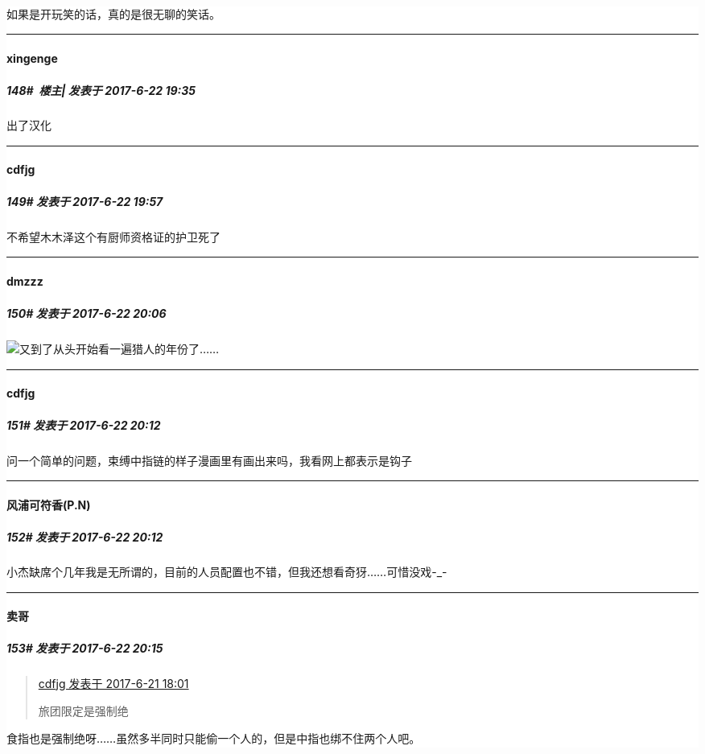 
如果是开玩笑的话，真的是很无聊的笑话。


-----

####  xingenge  
##### 148#         楼主| 发表于 2017-6-22 19:35


出了汉化


-----

####  cdfjg  
##### 149#       发表于 2017-6-22 19:57


不希望木木泽这个有厨师资格证的护卫死了


-----

####  dmzzz  
##### 150#       发表于 2017-6-22 20:06


<img src="https://static.saraba1st.com/image/smiley/face2017/192.png" referrerpolicy="no-referrer">又到了从头开始看一遍猎人的年份了……


-----

####  cdfjg  
##### 151#       发表于 2017-6-22 20:12


问一个简单的问题，束缚中指链的样子漫画里有画出来吗，我看网上都表示是钩子


-----

####  风浦可符香(P.N)  
##### 152#       发表于 2017-6-22 20:12


小杰缺席个几年我是无所谓的，目前的人员配置也不错，但我还想看奇犽……可惜没戏-_-


-----

####  卖哥  
##### 153#       发表于 2017-6-22 20:15


<blockquote><a href="httphttps://bbs.saraba1st.com/2b/forum.php?mod=redirect&amp;goto=findpost&amp;pid=36343983&amp;ptid=1505675" target="_blank">cdfjg 发表于 2017-6-21 18:01</a>

旅团限定是强制绝</blockquote>
食指也是强制绝呀……虽然多半同时只能偷一个人的，但是中指也绑不住两个人吧。
